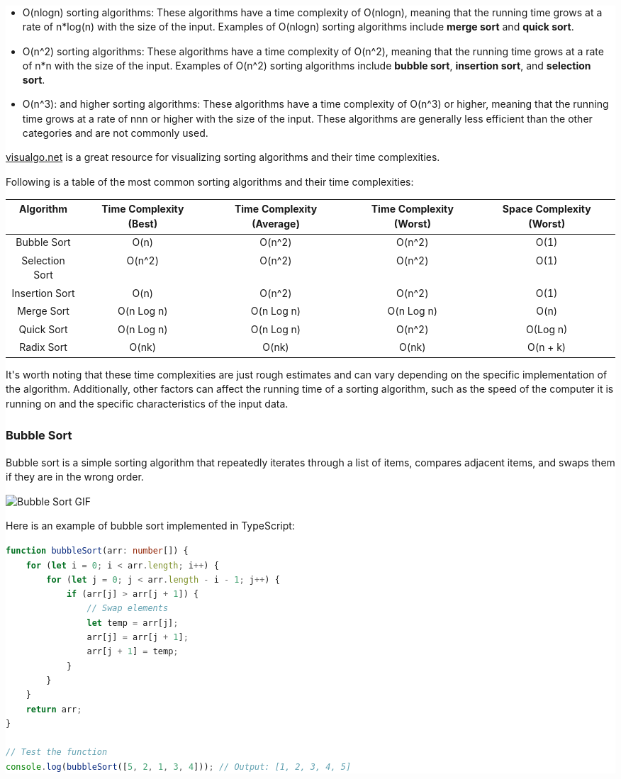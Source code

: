 -   O(nlogn) sorting algorithms: These algorithms have a time complexity of O(nlogn), meaning that the running time grows at a rate of n\*log(n) with the size of the input. Examples of O(nlogn) sorting algorithms include **merge sort** and **quick sort**.

-   O(n^2) sorting algorithms: These algorithms have a time complexity of O(n^2), meaning that the running time grows at a rate of n\*n with the size of the input. Examples of O(n^2) sorting algorithms include **bubble sort**, **insertion sort**, and **selection sort**.

-   O(n^3): and higher sorting algorithms: These algorithms have a time complexity of O(n^3) or higher, meaning that the running time grows at a rate of nnn or higher with the size of the input. These algorithms are generally less efficient than the other categories and are not commonly used.

[visualgo.net](https://visualgo.net/en/sorting) is a great resource for visualizing sorting algorithms and their time complexities.

Following is a table of the most common sorting algorithms and their time complexities:

|   Algorithm    | Time Complexity (Best) | Time Complexity (Average) | Time Complexity (Worst) | Space Complexity (Worst) |
| :------------: | :--------------------: | :-----------------------: | :---------------------: | :----------------------: |
|  Bubble Sort   |          O(n)          |          O(n^2)           |         O(n^2)          |           O(1)           |
| Selection Sort |         O(n^2)         |          O(n^2)           |         O(n^2)          |           O(1)           |
| Insertion Sort |          O(n)          |          O(n^2)           |         O(n^2)          |           O(1)           |
|   Merge Sort   |       O(n Log n)       |        O(n Log n)         |       O(n Log n)        |           O(n)           |
|   Quick Sort   |       O(n Log n)       |        O(n Log n)         |         O(n^2)          |         O(Log n)         |
|   Radix Sort   |         O(nk)          |           O(nk)           |          O(nk)          |         O(n + k)         |

It's worth noting that these time complexities are just rough estimates and can vary depending on the specific implementation of the algorithm. Additionally, other factors can affect the running time of a sorting algorithm, such as the speed of the computer it is running on and the specific characteristics of the input data.

<a name="bubble-sort"></a>
### Bubble Sort

Bubble sort is a simple sorting algorithm that repeatedly iterates through a list of items, compares adjacent items, and swaps them if they are in the wrong order.

![Bubble Sort GIF](./assets/bubblesort.gif)

Here is an example of bubble sort implemented in TypeScript:

```ts
function bubbleSort(arr: number[]) {
    for (let i = 0; i < arr.length; i++) {
        for (let j = 0; j < arr.length - i - 1; j++) {
            if (arr[j] > arr[j + 1]) {
                // Swap elements
                let temp = arr[j];
                arr[j] = arr[j + 1];
                arr[j + 1] = temp;
            }
        }
    }
    return arr;
}

// Test the function
console.log(bubbleSort([5, 2, 1, 3, 4])); // Output: [1, 2, 3, 4, 5]
```

